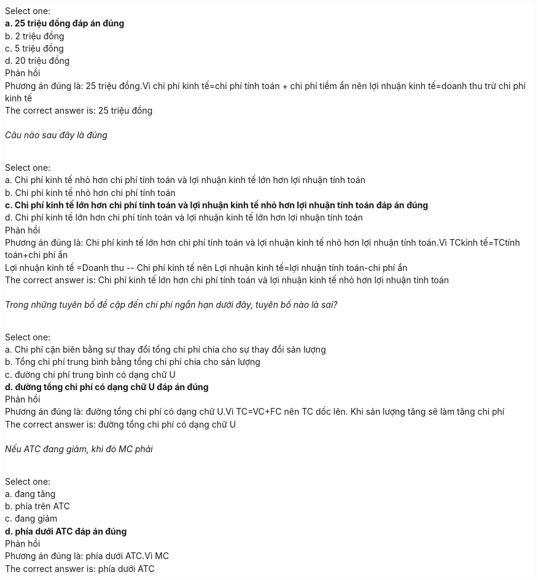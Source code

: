 Select one:\
**a. 25 triệu đồng đáp án đúng**\
b. 2 triệu đồng\
c. 5 triệu đồng\
d. 20 triệu đồng\
Phản hồi\
Phương án đúng là: 25 triệu đồng.Vì chi phí kinh tế=chi phí tính toán +
chi phí tiềm ẩn nên lợi nhuận kinh tế=doanh thu trừ chi phí kinh tế\
The correct answer is: 25 triệu đồng

###### Câu nào sau đây là đúng

Select one:\
a. Chi phí kinh tế nhỏ hơn chi phí tính toán và lợi nhuận kinh tế lớn
hơn lợi nhuận tính toán\
b. Chi phí kinh tế nhỏ hơn chi phí tính toán\
**c. Chi phí kinh tế lớn hơn chi phí tính toán và lợi nhuận kinh tế nhỏ
hơn lợi nhuận tính toán đáp án đúng**\
d. Chi phí kinh tế lớn hơn chi phí tính toán và lợi nhuận kinh tế lớn
hơn lợi nhuận tính toán\
Phản hồi\
Phương án đúng là: Chi phí kinh tế lớn hơn chi phí tính toán và lợi
nhuận kinh tế nhỏ hơn lợi nhuận tính toán.Vì TCkinh tế=TCtính toán+chi
phí ẩn\
Lợi nhuận kinh tế =Doanh thu -- Chi phí kinh tế nên Lợi nhuận kinh
tế=lợi nhuận tính toán-chi phí ẩn\
The correct answer is: Chi phí kinh tế lớn hơn chi phí tính toán và lợi
nhuận kinh tế nhỏ hơn lợi nhuận tính toán

###### Trong những tuyên bố đề cập đến chi phí ngắn hạn dưới đây, tuyên bố nào là sai?

Select one:\
a. Chi phí cận biên bằng sự thay đổi tổng chi phí chia cho sự thay đổi
sản lượng\
b. Tổng chi phí trung bình bằng tổng chi phí chia cho sản lượng\
c. đường chi phí trung bình có dạng chữ U\
**d. đường tổng chi phí có dạng chữ U đáp án đúng**\
Phản hồi\
Phương án đúng là: đường tổng chi phí có dạng chữ U.Vì TC=VC+FC nên TC
dốc lên. Khi sản lượng tăng sẽ làm tăng chi phí\
The correct answer is: đường tổng chi phí có dạng chữ U

###### Nếu ATC đang giảm, khi đó MC phải

Select one:\
a. đang tăng\
b. phía trên ATC\
c. đang giảm\
**d. phía dưới ATC đáp án đúng**\
Phản hồi\
Phương án đúng là: phía dưới ATC.Vì MC\
The correct answer is: phía dưới ATC
